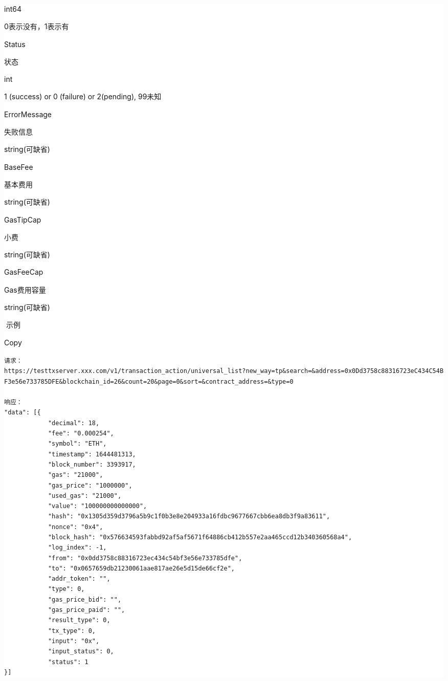 int64

0表示没有，1表示有

Status

状态

int

1 (success) or 0 (failure) or 2(pending), 99未知

ErrorMessage

失败信息

string(可缺省)

BaseFee

基本费用

string(可缺省)

GasTipCap

小费

string(可缺省)

GasFeeCap

Gas费用容量

string(可缺省)

​ 示例

Copy

```
请求：
https://testtxserver.xxx.com/v1/transaction_action/universal_list?new_way=tp&search=&address=0x0Dd3758c88316723eC434C54BF3e56e733785DFE&blockchain_id=26&count=20&page=0&sort=&contract_address=&type=0

响应：
"data": [{
            "decimal": 18,
            "fee": "0.000254",
            "symbol": "ETH",
            "timestamp": 1644481313,
            "block_number": 3393917,
            "gas": "21000",
            "gas_price": "1000000",
            "used_gas": "21000",
            "value": "100000000000000",
            "hash": "0x1305d359d3796a5b9c1f0b3e8e204933a16fdbc9677667cbb6ea8db3f9a83611",
            "nonce": "0x4",
            "block_hash": "0x576634593fabbd92af5af5671f64886cb412b557e2aa465ccd12b340360568a4",
            "log_index": -1,
            "from": "0x0dd3758c88316723ec434c54bf3e56e733785dfe",
            "to": "0x0657659db21230061aae817ae26e5d15de66cf2e",
            "addr_token": "",
            "type": 0,
            "gas_price_bid": "",
            "gas_price_paid": "",
            "result_type": 0,
            "tx_type": 0,
            "input": "0x",
            "input_status": 0,
            "status": 1
}]
```